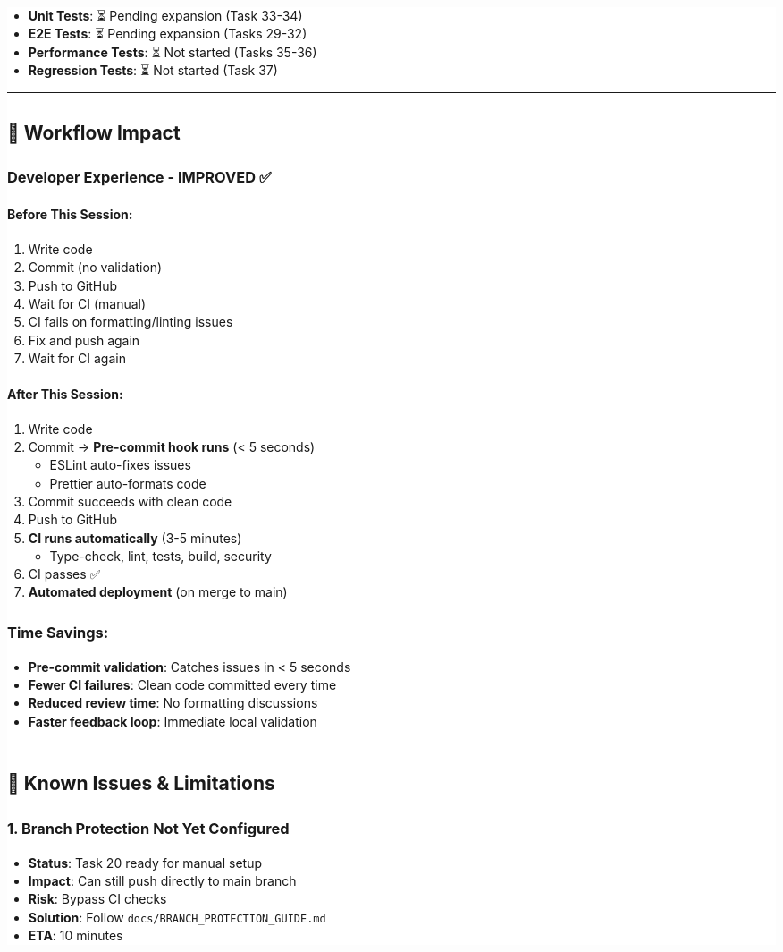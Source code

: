 - **Unit Tests**: ⏳ Pending expansion (Task 33-34)
- **E2E Tests**: ⏳ Pending expansion (Tasks 29-32)
- **Performance Tests**: ⏳ Not started (Tasks 35-36)
- **Regression Tests**: ⏳ Not started (Task 37)

---

## 🔄 Workflow Impact

### Developer Experience - IMPROVED ✅

#### Before This Session:

1. Write code
2. Commit (no validation)
3. Push to GitHub
4. Wait for CI (manual)
5. CI fails on formatting/linting issues
6. Fix and push again
7. Wait for CI again

#### After This Session:

1. Write code
2. Commit → **Pre-commit hook runs** (< 5 seconds)
   - ESLint auto-fixes issues
   - Prettier auto-formats code
3. Commit succeeds with clean code
4. Push to GitHub
5. **CI runs automatically** (3-5 minutes)
   - Type-check, lint, tests, build, security
6. CI passes ✅
7. **Automated deployment** (on merge to main)

### Time Savings:

- **Pre-commit validation**: Catches issues in < 5 seconds
- **Fewer CI failures**: Clean code committed every time
- **Reduced review time**: No formatting discussions
- **Faster feedback loop**: Immediate local validation

---

## 🚨 Known Issues & Limitations

### 1. Branch Protection Not Yet Configured

- **Status**: Task 20 ready for manual setup
- **Impact**: Can still push directly to main branch
- **Risk**: Bypass CI checks
- **Solution**: Follow `docs/BRANCH_PROTECTION_GUIDE.md`
- **ETA**: 10 minutes
